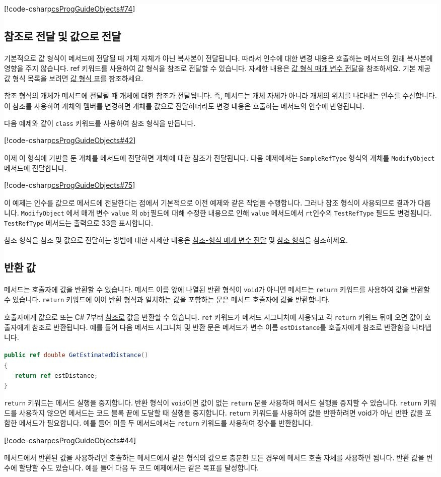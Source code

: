  [!code-csharp[csProgGuideObjects#74](../../../csharp/programming-guide/classes-and-structs/codesnippet/CSharp/methods_3.cs)]  
  
## <a name="passing-by-reference-vs-passing-by-value"></a>참조로 전달 및 값으로 전달  
 기본적으로 값 형식이 메서드에 전달될 때 개체 자체가 아닌 복사본이 전달됩니다. 따라서 인수에 대한 변경 내용은 호출하는 메서드의 원래 복사본에 영향을 주지 않습니다. ref 키워드를 사용하여 값 형식을 참조로 전달할 수 있습니다. 자세한 내용은 [값 형식 매개 변수 전달](../../../csharp/programming-guide/classes-and-structs/passing-value-type-parameters.md)을 참조하세요. 기본 제공 값 형식 목록을 보려면 [값 형식 표](../../../csharp/language-reference/keywords/value-types-table.md)를 참조하세요.  
  
 참조 형식의 개체가 메서드에 전달될 때 개체에 대한 참조가 전달됩니다. 즉, 메서드는 개체 자체가 아니라 개체의 위치를 나타내는 인수를 수신합니다. 이 참조를 사용하여 개체의 멤버를 변경하면 개체를 값으로 전달하더라도 변경 내용은 호출하는 메서드의 인수에 반영됩니다.  
  
 다음 예제와 같이 `class` 키워드를 사용하여 참조 형식을 만듭니다.  
  
 [!code-csharp[csProgGuideObjects#42](../../../csharp/programming-guide/classes-and-structs/codesnippet/CSharp/methods_4.cs)]  
  
 이제 이 형식에 기반을 둔 개체를 메서드에 전달하면 개체에 대한 참조가 전달됩니다. 다음 예제에서는 `SampleRefType` 형식의 개체를 `ModifyObject`메서드에 전달합니다.  
  
 [!code-csharp[csProgGuideObjects#75](../../../csharp/programming-guide/classes-and-structs/codesnippet/CSharp/methods_5.cs)]  
  
 이 예제는 인수를 값으로 메서드에 전달한다는 점에서 기본적으로 이전 예제와 같은 작업을 수행합니다. 그러나 참조 형식이 사용되므로 결과가 다릅니다. `ModifyObject` 에서 매개 변수 `value` 의 `obj`필드에 대해 수정한 내용으로 인해 `value` 메서드에서 `rt`인수의 `TestRefType` 필드도 변경됩니다. `TestRefType` 메서드는 출력으로 33을 표시합니다.  
  
 참조 형식을 참조 및 값으로 전달하는 방법에 대한 자세한 내용은 [참조-형식 매개 변수 전달](../../../csharp/programming-guide/classes-and-structs/passing-reference-type-parameters.md) 및 [참조 형식](../../../csharp/language-reference/keywords/reference-types.md)을 참조하세요.  
  
## <a name="return-values"></a>반환 값  
메서드는 호출자에 값을 반환할 수 있습니다. 메서드 이름 앞에 나열된 반환 형식이 `void`가 아니면 메서드는 `return` 키워드를 사용하여 값을 반환할 수 있습니다. `return` 키워드에 이어 반환 형식과 일치하는 값을 포함하는 문은 메서드 호출자에 값을 반환합니다. 

호출자에게 값으로 또는 C# 7부터 [참조로](ref-returns.md) 값을 반환할 수 있습니다. `ref` 키워드가 메서드 시그니처에 사용되고 각 `return` 키워드 뒤에 오면 값이 호출자에게 참조로 반환됩니다. 예를 들어 다음 메서드 시그니처 및 반환 문은 메서드가 변수 이름 `estDistance`를 호출자에게 참조로 반환함을 나타냅니다.

```csharp
public ref double GetEstimatedDistance()
{
   return ref estDistance;
}
```

`return` 키워드는 메서드 실행을 중지합니다. 반환 형식이 `void`이면 값이 없는 `return` 문을 사용하여 메서드 실행을 중지할 수 있습니다. `return` 키워드를 사용하지 않으면 메서드는 코드 블록 끝에 도달할 때 실행을 중지합니다. `return` 키워드를 사용하여 값을 반환하려면 void가 아닌 반환 값을 포함한 메서드가 필요합니다. 예를 들어 이들 두 메서드에서는 `return` 키워드를 사용하여 정수를 반환합니다.  
  
 [!code-csharp[csProgGuideObjects#44](../../../csharp/programming-guide/classes-and-structs/codesnippet/CSharp/methods_6.cs)]  
  
 메서드에서 반환된 값을 사용하려면 호출하는 메서드에서 같은 형식의 값으로 충분한 모든 경우에 메서드 호출 자체를 사용하면 됩니다. 반환 값을 변수에 할당할 수도 있습니다. 예를 들어 다음 두 코드 예제에서는 같은 목표를 달성합니다.  
  